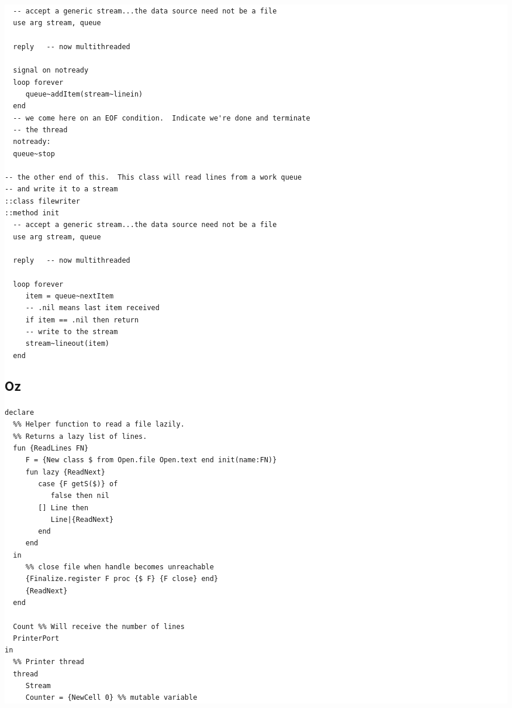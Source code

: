 ```ooRexx
  -- accept a generic stream...the data source need not be a file
  use arg stream, queue

  reply   -- now multithreaded

  signal on notready
  loop forever
     queue~addItem(stream~linein)
  end
  -- we come here on an EOF condition.  Indicate we're done and terminate
  -- the thread
  notready:
  queue~stop

-- the other end of this.  This class will read lines from a work queue
-- and write it to a stream
::class filewriter
::method init
  -- accept a generic stream...the data source need not be a file
  use arg stream, queue

  reply   -- now multithreaded

  loop forever
     item = queue~nextItem
     -- .nil means last item received
     if item == .nil then return
     -- write to the stream
     stream~lineout(item)
  end

```



## Oz


```oz
declare
  %% Helper function to read a file lazily.
  %% Returns a lazy list of lines.
  fun {ReadLines FN}
     F = {New class $ from Open.file Open.text end init(name:FN)}
     fun lazy {ReadNext}
        case {F getS($)} of
           false then nil
        [] Line then
           Line|{ReadNext}
        end
     end
  in
     %% close file when handle becomes unreachable
     {Finalize.register F proc {$ F} {F close} end}
     {ReadNext}
  end
 
  Count %% Will receive the number of lines
  PrinterPort
in
  %% Printer thread
  thread
     Stream
     Counter = {NewCell 0} %% mutable variable
```
